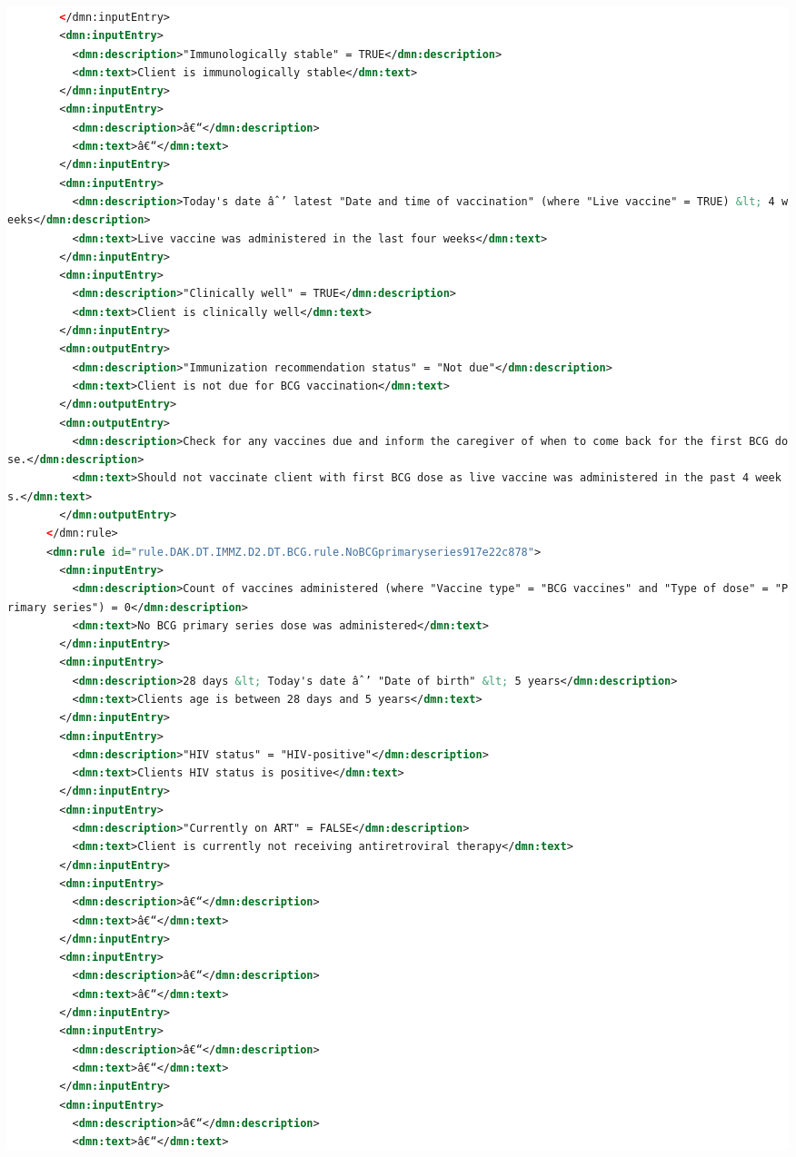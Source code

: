 ```xml
        </dmn:inputEntry>
        <dmn:inputEntry>
          <dmn:description>"Immunologically stable" = TRUE</dmn:description>
          <dmn:text>Client is immunologically stable</dmn:text>
        </dmn:inputEntry>
        <dmn:inputEntry>
          <dmn:description>â€“</dmn:description>
          <dmn:text>â€“</dmn:text>
        </dmn:inputEntry>
        <dmn:inputEntry>
          <dmn:description>Today's date âˆ’ latest "Date and time of vaccination" (where "Live vaccine" = TRUE) &lt; 4 weeks</dmn:description>
          <dmn:text>Live vaccine was administered in the last four weeks</dmn:text>
        </dmn:inputEntry>
        <dmn:inputEntry>
          <dmn:description>"Clinically well" = TRUE</dmn:description>
          <dmn:text>Client is clinically well</dmn:text>
        </dmn:inputEntry>
        <dmn:outputEntry>
          <dmn:description>"Immunization recommendation status" = "Not due"</dmn:description>
          <dmn:text>Client is not due for BCG vaccination</dmn:text>
        </dmn:outputEntry>
        <dmn:outputEntry>
          <dmn:description>Check for any vaccines due and inform the caregiver of when to come back for the first BCG dose.</dmn:description>
          <dmn:text>Should not vaccinate client with first BCG dose as live vaccine was administered in the past 4 weeks.</dmn:text>
        </dmn:outputEntry>
      </dmn:rule>
      <dmn:rule id="rule.DAK.DT.IMMZ.D2.DT.BCG.rule.NoBCGprimaryseries917e22c878">
        <dmn:inputEntry>
          <dmn:description>Count of vaccines administered (where "Vaccine type" = "BCG vaccines" and "Type of dose" = "Primary series") = 0</dmn:description>
          <dmn:text>No BCG primary series dose was administered</dmn:text>
        </dmn:inputEntry>
        <dmn:inputEntry>
          <dmn:description>28 days &lt; Today's date âˆ’ "Date of birth" &lt; 5 years</dmn:description>
          <dmn:text>Clients age is between 28 days and 5 years</dmn:text>
        </dmn:inputEntry>
        <dmn:inputEntry>
          <dmn:description>"HIV status" = "HIV-positive"</dmn:description>
          <dmn:text>Clients HIV status is positive</dmn:text>
        </dmn:inputEntry>
        <dmn:inputEntry>
          <dmn:description>"Currently on ART" = FALSE</dmn:description>
          <dmn:text>Client is currently not receiving antiretroviral therapy</dmn:text>
        </dmn:inputEntry>
        <dmn:inputEntry>
          <dmn:description>â€“</dmn:description>
          <dmn:text>â€“</dmn:text>
        </dmn:inputEntry>
        <dmn:inputEntry>
          <dmn:description>â€“</dmn:description>
          <dmn:text>â€“</dmn:text>
        </dmn:inputEntry>
        <dmn:inputEntry>
          <dmn:description>â€“</dmn:description>
          <dmn:text>â€“</dmn:text>
        </dmn:inputEntry>
        <dmn:inputEntry>
          <dmn:description>â€“</dmn:description>
          <dmn:text>â€“</dmn:text>
```